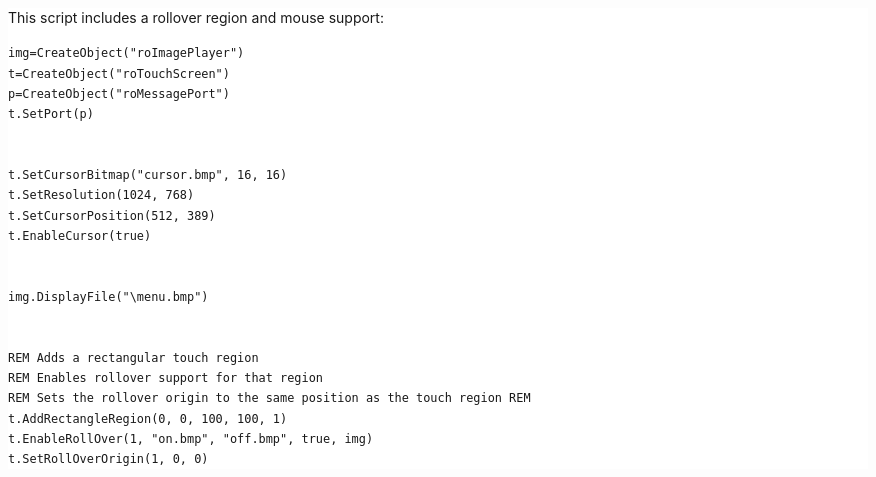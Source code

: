 This script includes a rollover region and mouse support:

```
img=CreateObject("roImagePlayer")
t=CreateObject("roTouchScreen")
p=CreateObject("roMessagePort")
t.SetPort(p)


t.SetCursorBitmap("cursor.bmp", 16, 16)
t.SetResolution(1024, 768)
t.SetCursorPosition(512, 389)
t.EnableCursor(true)


img.DisplayFile("\menu.bmp")


REM Adds a rectangular touch region
REM Enables rollover support for that region
REM Sets the rollover origin to the same position as the touch region REM
t.AddRectangleRegion(0, 0, 100, 100, 1)
t.EnableRollOver(1, "on.bmp", "off.bmp", true, img)
t.SetRollOverOrigin(1, 0, 0)
```

#####